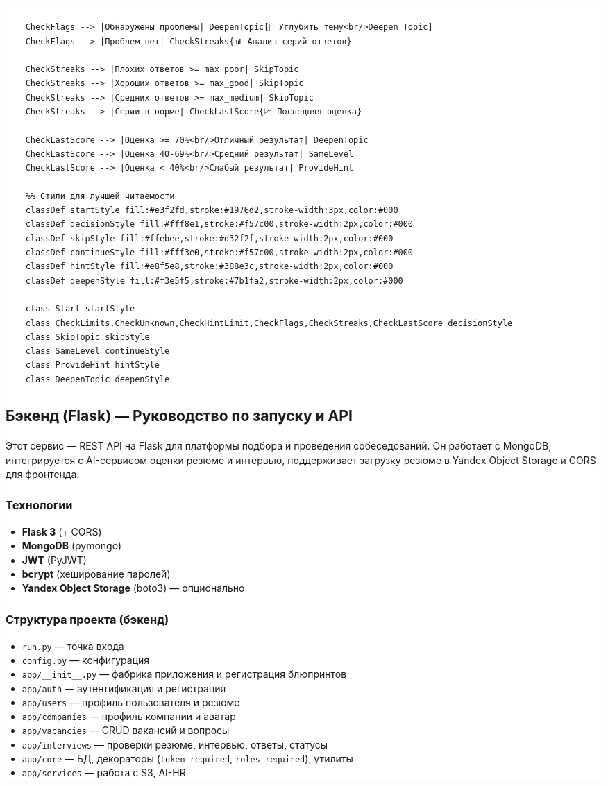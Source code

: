 ```mermaid
    
    CheckFlags --> |Обнаружены проблемы| DeepenTopic[🔬 Углубить тему<br/>Deepen Topic]
    CheckFlags --> |Проблем нет| CheckStreaks{📊 Анализ серий ответов}
    
    CheckStreaks --> |Плохих ответов >= max_poor| SkipTopic
    CheckStreaks --> |Хороших ответов >= max_good| SkipTopic
    CheckStreaks --> |Средних ответов >= max_medium| SkipTopic
    CheckStreaks --> |Серии в норме| CheckLastScore{📈 Последняя оценка}
    
    CheckLastScore --> |Оценка >= 70%<br/>Отличный результат| DeepenTopic
    CheckLastScore --> |Оценка 40-69%<br/>Средний результат| SameLevel
    CheckLastScore --> |Оценка < 40%<br/>Слабый результат| ProvideHint
    
    %% Стили для лучшей читаемости
    classDef startStyle fill:#e3f2fd,stroke:#1976d2,stroke-width:3px,color:#000
    classDef decisionStyle fill:#fff8e1,stroke:#f57c00,stroke-width:2px,color:#000
    classDef skipStyle fill:#ffebee,stroke:#d32f2f,stroke-width:2px,color:#000
    classDef continueStyle fill:#fff3e0,stroke:#f57c00,stroke-width:2px,color:#000
    classDef hintStyle fill:#e8f5e8,stroke:#388e3c,stroke-width:2px,color:#000
    classDef deepenStyle fill:#f3e5f5,stroke:#7b1fa2,stroke-width:2px,color:#000
    
    class Start startStyle
    class CheckLimits,CheckUnknown,CheckHintLimit,CheckFlags,CheckStreaks,CheckLastScore decisionStyle
    class SkipTopic skipStyle
    class SameLevel continueStyle
    class ProvideHint hintStyle
    class DeepenTopic deepenStyle
```

## Бэкенд (Flask) — Руководство по запуску и API

Этот сервис — REST API на Flask для платформы подбора и проведения собеседований. Он работает с MongoDB, интегрируется с AI-сервисом оценки резюме и интервью, поддерживает загрузку резюме в Yandex Object Storage и CORS для фронтенда.

### Технологии

- **Flask 3** (+ CORS)
- **MongoDB** (pymongo)
- **JWT** (PyJWT)
- **bcrypt** (хеширование паролей)
- **Yandex Object Storage** (boto3) — опционально

### Структура проекта (бэкенд)

- `run.py` — точка входа
- `config.py` — конфигурация
- `app/__init__.py` — фабрика приложения и регистрация блюпринтов
- `app/auth` — аутентификация и регистрация
- `app/users` — профиль пользователя и резюме
- `app/companies` — профиль компании и аватар
- `app/vacancies` — CRUD вакансий и вопросы
- `app/interviews` — проверки резюме, интервью, ответы, статусы
- `app/core` — БД, декораторы (`token_required`, `roles_required`), утилиты
- `app/services` — работа с S3, AI-HR
